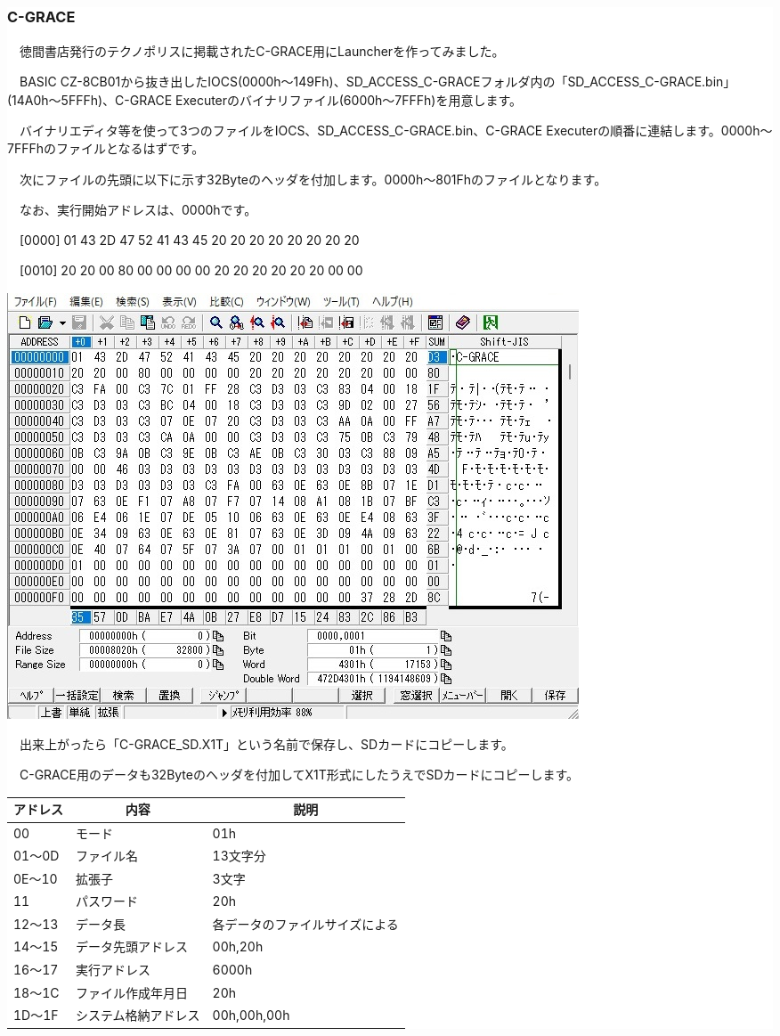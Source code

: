 
### C-GRACE
　徳間書店発行のテクノポリスに掲載されたC-GRACE用にLauncherを作ってみました。

　BASIC CZ-8CB01から抜き出したIOCS(0000h～149Fh)、SD_ACCESS_C-GRACEフォルダ内の「SD_ACCESS_C-GRACE.bin」(14A0h～5FFFh)、C-GRACE Executerのバイナリファイル(6000h～7FFFh)を用意します。

　バイナリエディタ等を使って3つのファイルをIOCS、SD_ACCESS_C-GRACE.bin、C-GRACE Executerの順番に連結します。0000h～7FFFhのファイルとなるはずです。

　次にファイルの先頭に以下に示す32Byteのヘッダを付加します。0000h～801Fhのファイルとなります。

　なお、実行開始アドレスは、0000hです。

　[0000] 01 43 2D 47 52 41 43 45 20 20 20 20 20 20 20 20

　[0010] 20 20 00 80 00 00 00 00 20 20 20 20 20 20 00 00

![C-GRACE_1](https://github.com/yanataka60/X1_SD/blob/main/JPEG/C-GRACE(1).jpg)

　出来上がったら「C-GRACE_SD.X1T」という名前で保存し、SDカードにコピーします。

　C-GRACE用のデータも32Byteのヘッダを付加してX1T形式にしたうえでSDカードにコピーします。

|アドレス|内容|説明|
| ------------ | ------------ | ------------ |
|00|モード|01h|
|01～0D|ファイル名|13文字分|
|0E～10|拡張子|3文字|
|11|パスワード|20h|
|12～13|データ長|各データのファイルサイズによる|
|14～15|データ先頭アドレス|00h,20h|
|16～17|実行アドレス|6000h|
|18～1C|ファイル作成年月日|20h|
|1D～1F|システム格納アドレス|00h,00h,00h|
